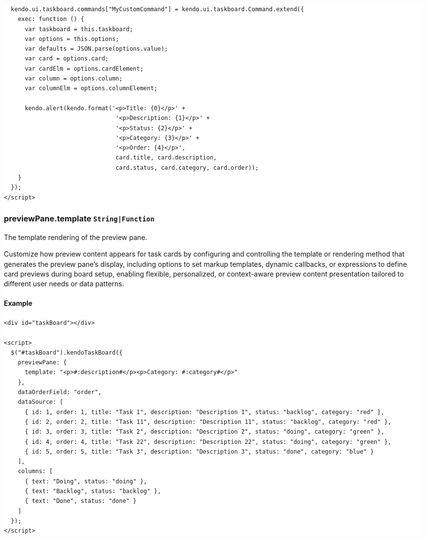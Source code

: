       kendo.ui.taskboard.commands["MyCustomCommand"] = kendo.ui.taskboard.Command.extend({
        exec: function () {
          var taskboard = this.taskboard;
          var options = this.options;
          var defaults = JSON.parse(options.value);
          var card = options.card;
          var cardElm = options.cardElement;
          var column = options.column;
          var columnElm = options.columnElement;

          kendo.alert(kendo.format('<p>Title: {0}</p>' +
                                    '<p>Description: {1}</p>' +
                                    '<p>Status: {2}</p>' +
                                    '<p>Category: {3}</p>' +
                                    '<p>Order: {4}</p>',
                                    card.title, card.description,
                                    card.status, card.category, card.order));
        }
      });
    </script>

### previewPane.template `String|Function`

The template rendering of the preview pane.


<div class="meta-api-description">
Customize how preview content appears for task cards by configuring and controlling the template or rendering method that generates the preview pane’s display, including options to set markup templates, dynamic callbacks, or expressions to define card previews during board setup, enabling flexible, personalized, or context-aware preview content presentation tailored to different user needs or data patterns.
</div>

#### Example

    <div id="taskBoard"></div>

    <script>
      $("#taskBoard").kendoTaskBoard({
        previewPane: {
          template: "<p>#:description#</p><p>Category: #:category#</p>"
        },
        dataOrderField: "order",
        dataSource: [
          { id: 1, order: 1, title: "Task 1", description: "Description 1", status: "backlog", category: "red" },
          { id: 2, order: 2, title: "Task 11", description: "Description 11", status: "backlog", category: "red" },
          { id: 3, order: 3, title: "Task 2", description: "Description 2", status: "doing", category: "green" },
          { id: 4, order: 4, title: "Task 22", description: "Description 22", status: "doing", category: "green" },
          { id: 5, order: 5, title: "Task 3", description: "Description 3", status: "done", category: "blue" }
        ],
        columns: [
          { text: "Doing", status: "doing" },
          { text: "Backlog", status: "backlog" },
          { text: "Done", status: "done" }
        ]
      });
    </script>
